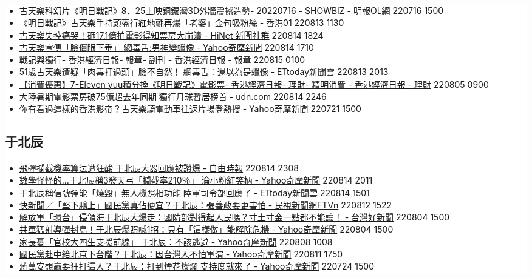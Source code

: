 - [古天樂科幻片《明日戰記》8．25上映銅鑼灣3D外牆震撼造勢- 20220716 - SHOWBIZ - 明報OL網](https://ol.mingpao.com/ldy/showbiz/news/20220716/1657910347136/%E5%8F%A4%E5%A4%A9%E6%A8%82%E7%A7%91%E5%B9%BB%E7%89%87%E3%80%8A%E6%98%8E%E6%97%A5%E6%88%B0%E8%A8%98%E3%80%8B8-25%E4%B8%8A%E6%98%A0-%E9%8A%85%E9%91%BC%E7%81%A33d%E5%A4%96%E7%89%86%E9%9C%87%E6%92%BC%E9%80%A0%E5%8B%A2 "古天樂科幻片《明日戰記》8．25上映銅鑼灣3D外牆震撼造勢- 20220716 - SHOWBIZ - 明報OL網") 220716 1500
- [《明日戰記》古天樂手持頭盔行紅地氈再爆「老婆」金句吸粉絲 - 香港01](https://www.hk01.com/article/803475 "《明日戰記》古天樂手持頭盔行紅地氈再爆「老婆」金句吸粉絲 - 香港01") 220813 1130
- [古天樂失控痛哭！砸17.1億拍電影得知票房大崩潰 - HiNet 新聞社群](https://times.hinet.net/topic/24080060 "古天樂失控痛哭！砸17.1億拍電影得知票房大崩潰 - HiNet 新聞社群") 220814 1824
- [古天樂宣傳「臉僵眼下垂」 網毒舌:男神變蠟像 - Yahoo奇摩新聞](https://tw.news.yahoo.com/%E5%8F%A4%E5%A4%A9%E6%A8%82%E5%AE%A3%E5%82%B3-%E8%87%89%E5%83%B5%E7%9C%BC%E4%B8%8B%E5%9E%82-%E7%B6%B2%E6%AF%92%E8%88%8C-%E7%94%B7%E7%A5%9E%E8%AE%8A%E8%A0%9F%E5%83%8F-051837774.html "古天樂宣傳「臉僵眼下垂」 網毒舌:男神變蠟像 - Yahoo奇摩新聞") 220814 1710
- [戰記與獨行- 香港經濟日報- 報章- 副刊 - 香港經濟日報 - 報章](https://paper.hket.com/article/3327421/%E6%88%B0%E8%A8%98%E8%88%87%E7%8D%A8%E8%A1%8C?mtc=70032 "戰記與獨行- 香港經濟日報- 報章- 副刊 - 香港經濟日報 - 報章") 220815 0100
- [51歲古天樂遭疑「肉毒打過頭」臉不自然！ 網毒舌：還以為是蠟像 - ETtoday新聞雲](https://www.ettoday.net/news/20220813/2315959.htm "51歲古天樂遭疑「肉毒打過頭」臉不自然！ 網毒舌：還以為是蠟像 - ETtoday新聞雲") 220813 2013
- [【消費優惠】7-Eleven yuu積分換《明日戰記》電影票- 香港經濟日報- 理財- 精明消費 - 香港經濟日報 - 理財](https://wealth.hket.com/article/3319432/%E3%80%90%E6%B6%88%E8%B2%BB%E5%84%AA%E6%83%A0%E3%80%917-Eleven%20yuu%E7%A9%8D%E5%88%86%E6%8F%9B%E3%80%8A%E6%98%8E%E6%97%A5%E6%88%B0%E8%A8%98%E3%80%8B%E9%9B%BB%E5%BD%B1%E7%A5%A8 "【消費優惠】7-Eleven yuu積分換《明日戰記》電影票- 香港經濟日報- 理財- 精明消費 - 香港經濟日報 - 理財") 220805 0900
- [大陸暑期電影票房破75億超去年同期 獨行月球暫居榜首 - udn.com](https://udn.com/news/story/7332/6537162 "大陸暑期電影票房破75億超去年同期 獨行月球暫居榜首 - udn.com") 220814 2246
- [你有看過這樣的香港影帝？古天樂騎電動車往返片場登熱搜 - Yahoo奇摩新聞](https://tw.news.yahoo.com/%E4%BD%A0%E6%9C%89%E7%9C%8B%E9%81%8E%E9%80%99%E6%A8%A3%E7%9A%84%E9%A6%99%E6%B8%AF%E5%BD%B1%E5%B8%9D-%E5%8F%A4%E5%A4%A9%E6%A8%82%E9%A8%8E%E9%9B%BB%E5%8B%95%E8%BB%8A%E5%BE%80%E8%BF%94%E7%89%87%E5%A0%B4%E7%99%BB%E7%86%B1%E6%90%9C-062838428.html "你有看過這樣的香港影帝？古天樂騎電動車往返片場登熱搜 - Yahoo奇摩新聞") 220721 1500

## 于北辰


- [飛彈攔截機率算法遭狂酸 于北辰大器回應被讚爆 - 自由時報](https://news.ltn.com.tw/news/politics/breakingnews/4025364 "飛彈攔截機率算法遭狂酸 于北辰大器回應被讚爆 - 自由時報") 220814 2308
- [數學怪怪的...于北辰稱3發天弓「攔截率210％」 淪小粉紅笑柄 - Yahoo奇摩新聞](https://tw.news.yahoo.com/%E6%95%B8%E5%AD%B8%E6%80%AA%E6%80%AA%E7%9A%84-%E4%BA%8E%E5%8C%97%E8%BE%B0%E7%A8%B13%E7%99%BC%E5%A4%A9%E5%BC%93-%E6%94%94%E6%88%AA%E7%8E%87210-%E6%B7%AA%E5%B0%8F%E7%B2%89%E7%B4%85%E7%AC%91%E6%9F%84-121106503.html "數學怪怪的...于北辰稱3發天弓「攔截率210％」 淪小粉紅笑柄 - Yahoo奇摩新聞") 220814 2011
- [于北辰稱信號彈能「燒毀」無人機照相功能 陸軍司令部回應了 - ETtoday新聞雲](https://www.ettoday.net/news/20220814/2316290.htm "于北辰稱信號彈能「燒毀」無人機照相功能 陸軍司令部回應了 - ETtoday新聞雲") 220814 1501
- [快新聞／「堅下鵬上」國民黨真佔便宜？于北辰：張善政要更害怕 - 民視新聞網FTVn](https://www.ftvnews.com.tw/news/detail/2022812W0191 "快新聞／「堅下鵬上」國民黨真佔便宜？于北辰：張善政要更害怕 - 民視新聞網FTVn") 220812 1522
- [解放軍「環台」侵領海于北辰大爆走：國防部對得起人民嗎？寸土寸金一點都不能讓！ - 台灣好新聞](https://www.taiwanhot.net/news/1001611/%E8%A7%A3%E6%94%BE%E8%BB%8D%E3%80%8C%E7%92%B0%E5%8F%B0%E3%80%8D%E4%BE%B5%E9%A0%98%E6%B5%B7+%E4%BA%8E%E5%8C%97%E8%BE%B0%E5%A4%A7%E7%88%86%E8%B5%B0%EF%BC%9A%E5%9C%8B%E9%98%B2%E9%83%A8%E5%B0%8D%E5%BE%97%E8%B5%B7%E4%BA%BA%E6%B0%91%E5%97%8E%EF%BC%9F%E5%AF%B8%E5%9C%9F%E5%AF%B8%E9%87%91%E4%B8%80%E9%BB%9E%E9%83%BD%E4%B8%8D%E8%83%BD%E8%AE%93%EF%BC%81 "解放軍「環台」侵領海于北辰大爆走：國防部對得起人民嗎？寸土寸金一點都不能讓！ - 台灣好新聞") 220804 1500
- [共軍猛射導彈封島！于北辰爆照喊1招：只有「這樣做」能解除危機 - Yahoo奇摩新聞](https://tw.news.yahoo.com/%E5%85%B1%E8%BB%8D%E7%8C%9B%E5%B0%84%E5%B0%8E%E5%BD%88%E5%B0%81%E5%B3%B6-%E4%BA%8E%E5%8C%97%E8%BE%B0%E7%88%86%E7%85%A7%E5%96%8A1%E6%8B%9B-%E5%8F%AA%E6%9C%89-%E9%80%99%E6%A8%A3%E5%81%9A-%E8%83%BD%E8%A7%A3%E9%99%A4%E5%8D%B1%E6%A9%9F-114637534.html "共軍猛射導彈封島！于北辰爆照喊1招：只有「這樣做」能解除危機 - Yahoo奇摩新聞") 220804 1500
- [家長憂「官校大四生支援前線」 于北辰：不該逃避 - Yahoo奇摩新聞](https://tw.news.yahoo.com/%E5%AE%B6%E9%95%B7%E6%86%82-%E5%AE%98%E6%A0%A1%E5%A4%A7%E5%9B%9B%E7%94%9F%E6%94%AF%E6%8F%B4%E5%89%8D%E7%B7%9A-%E4%BA%8E%E5%8C%97%E8%BE%B0-%E4%B8%8D%E8%A9%B2%E9%80%83%E9%81%BF-015200771.html "家長憂「官校大四生支援前線」 于北辰：不該逃避 - Yahoo奇摩新聞") 220808 1008
- [國民黨赴中給北京下台階？于北辰：因台灣人不怕軍演 - Yahoo奇摩新聞](https://tw.news.yahoo.com/%E5%9C%8B%E6%B0%91%E9%BB%A8%E8%B5%B4%E4%B8%AD%E7%B5%A6%E5%8C%97%E4%BA%AC%E4%B8%8B%E5%8F%B0%E9%9A%8E-%E4%BA%8E%E5%8C%97%E8%BE%B0-%E5%9B%A0%E5%8F%B0%E7%81%A3%E4%BA%BA%E4%B8%8D%E6%80%95%E8%BB%8D%E6%BC%94-095008750.html "國民黨赴中給北京下台階？于北辰：因台灣人不怕軍演 - Yahoo奇摩新聞") 220811 1750
- [蔣萬安想贏要狂打這人？于北辰：打到煙花燦爛 支持度就來了 - Yahoo奇摩新聞](https://tw.news.yahoo.com/%E8%94%A3%E8%90%AC%E5%AE%89%E6%83%B3%E8%B4%8F%E8%A6%81%E7%8B%82%E6%89%93%E9%80%99%E4%BA%BA-%E4%BA%8E%E5%8C%97%E8%BE%B0-%E6%89%93%E5%88%B0%E7%85%99%E8%8A%B1%E7%87%A6%E7%88%9B-%E6%94%AF%E6%8C%81%E5%BA%A6%E5%B0%B1%E4%BE%86%E4%BA%86-135915231.html "蔣萬安想贏要狂打這人？于北辰：打到煙花燦爛 支持度就來了 - Yahoo奇摩新聞") 220724 1500